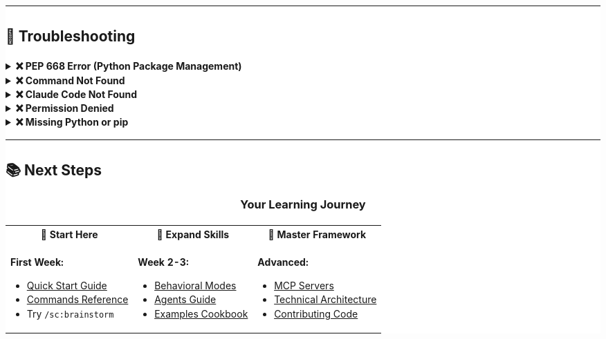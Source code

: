 </td>
</tr>
</table>

</div>

---

## 🔧 **Troubleshooting**

<details><summary><b>❌ PEP 668 Error (Python Package Management)</b></summary></details>

<details><summary><b>❌ Command Not Found</b></summary></details>

<details><summary><b>❌ Claude Code Not Found</b></summary></details>

<details><summary><b>❌ Permission Denied</b></summary></details>

<details><summary><b>❌ Missing Python or pip</b></summary></details>

---

## 📚 **Next Steps**

<div align="center">

### **Your Learning Journey**

<table>
<tr>
<th>🌱 Start Here</th>
<th>🌿 Expand Skills</th>
<th>🌲 Master Framework</th>
</tr>
<tr>
<td valign="top">

**First Week:**
- [Quick Start Guide](quick-start.md)
- [Commands Reference](../User-Guide/commands.md)
- Try `/sc:brainstorm`

</td>
<td valign="top">

**Week 2-3:**
- [Behavioral Modes](../User-Guide/modes.md)
- [Agents Guide](../User-Guide/agents.md)
- [Examples Cookbook](../Reference/examples-cookbook.md)

</td>
<td valign="top">

**Advanced:**
- [MCP Servers](../User-Guide/mcp-servers.md)
- [Technical Architecture](../Developer-Guide/technical-architecture.md)
- [Contributing Code](../Developer-Guide/contributing-code.md)
